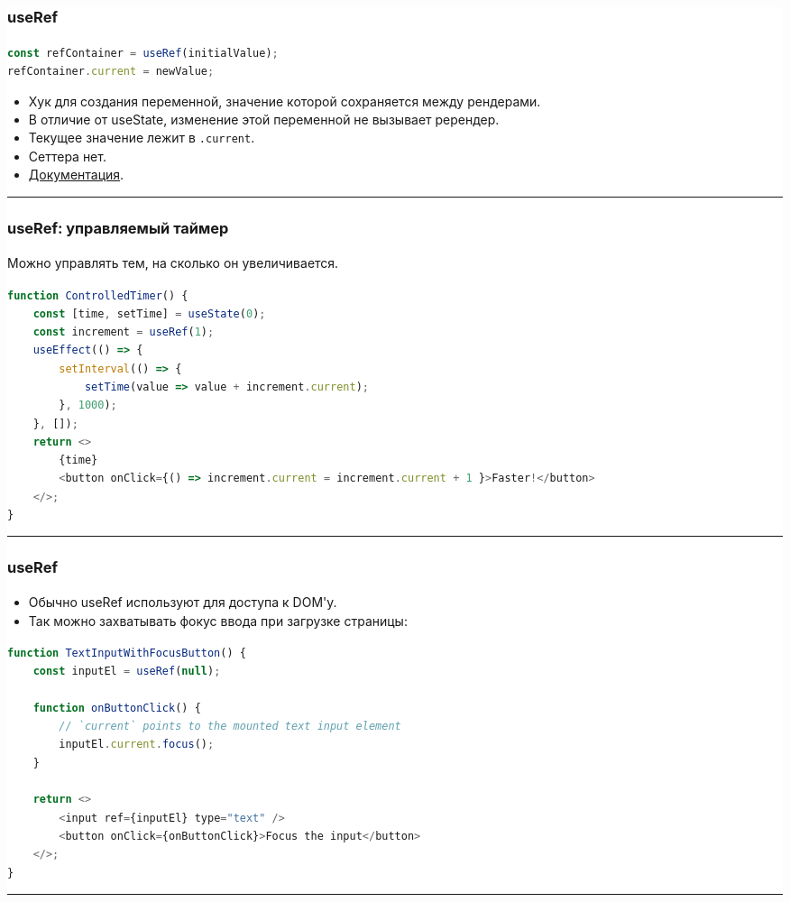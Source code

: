 ### useRef
```js
const refContainer = useRef(initialValue);
refContainer.current = newValue;
```
* Хук для создания переменной, значение которой сохраняется между рендерами.
* В отличие от useState, изменение этой переменной не вызывает ререндер.
* Текущее значение лежит в ```.current```.
* Сеттера нет.
* [Документация](https://reactjs.org/docs/hooks-reference.html#useref).
---

### useRef: управляемый таймер
Можно управлять тем, на сколько он увеличивается.
```javascript
function ControlledTimer() {
    const [time, setTime] = useState(0);
    const increment = useRef(1);
    useEffect(() => {
        setInterval(() => {
            setTime(value => value + increment.current);
        }, 1000);
    }, []);
    return <>
        {time}
        <button onClick={() => increment.current = increment.current + 1 }>Faster!</button>
    </>;
}
```
---

### useRef
* Обычно useRef используют для доступа к DOM'у.
* Так можно захватывать фокус ввода при загрузке страницы:

```javascript
function TextInputWithFocusButton() {
    const inputEl = useRef(null);

    function onButtonClick() {
        // `current` points to the mounted text input element
        inputEl.current.focus();
    }

    return <>
        <input ref={inputEl} type="text" />
        <button onClick={onButtonClick}>Focus the input</button>
    </>;
}
```
---
